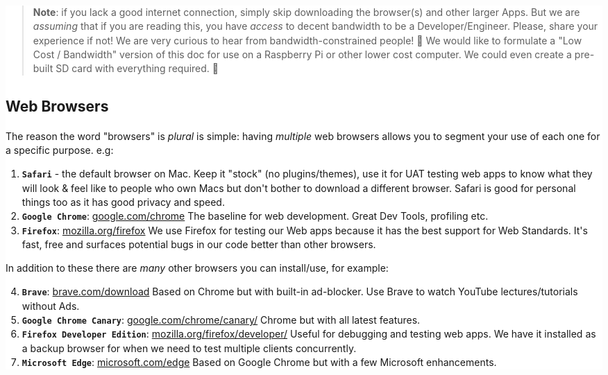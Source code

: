> **Note**: if you lack a good internet connection,
> simply skip downloading the browser(s) and other larger Apps.
> But we are _assuming_ that if you are reading this,
> you have _access_ to decent bandwidth to be a Developer/Engineer.
> Please, share your experience if not!
> We are very curious to hear from bandwidth-constrained people! 🙏
> We would like to formulate a "Low Cost / Bandwidth" version 
> of this doc for use on a Raspberry Pi or other lower cost computer.
> We could even create a pre-built SD card with everything required. 💭

## Web Browsers

The reason the word "browsers" is _plural_ is simple:
having _multiple_ web browsers 
allows you to segment your use of each one
for a specific purpose.
e.g:

1. **`Safari`** - the default browser on Mac. 
   Keep it "stock" (no plugins/themes), 
   use it for UAT testing web apps 
   to know what they will look & feel like 
   to people who own Macs 
   but don't bother to download a different browser.
   Safari is good for personal things too as it has good privacy and speed.
2. **`Google Chrome`**: 
   [google.com/chrome](https://www.google.com/chrome/)
   The baseline for web development. Great Dev Tools, profiling etc.
3. **`Firefox`**: 
   [mozilla.org/firefox](https://www.mozilla.org/en-US/firefox/new/)
   We use Firefox for testing our Web apps because
   it has the best support for Web Standards.
   It's fast, free and surfaces potential bugs 
   in our code better than other browsers.

In addition to these 
there are _many_ other browsers you can install/use,
for example:

4. **`Brave`**: 
   [brave.com/download](https://brave.com/download/)
   Based on Chrome but with built-in ad-blocker.
   Use Brave to watch YouTube lectures/tutorials without Ads.
5. **`Google Chrome Canary`**: 
   [google.com/chrome/canary/](https://www.google.com/chrome/canary/)
   Chrome but with all latest features.
6. **`Firefox Developer Edition`**: 
   [mozilla.org/firefox/developer/](https://www.mozilla.org/en-US/firefox/developer/)
   Useful for debugging and testing web apps.
   We have it installed as a backup browser
   for when we need to test multiple clients concurrently.
7. **`Microsoft Edge`**: 
   [microsoft.com/edge](https://www.microsoft.com/en-us/edge)
   Based on Google Chrome but with a few Microsoft enhancements.

